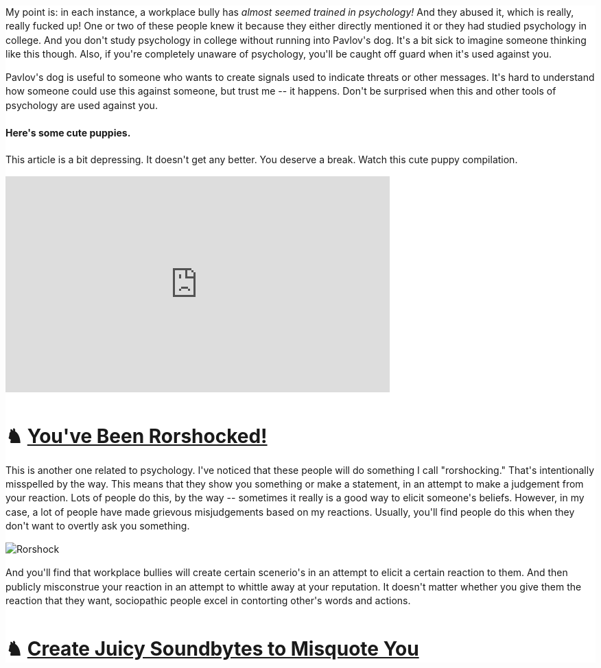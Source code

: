My point is: in each instance, a workplace bully has *almost seemed
trained in psychology!* And they abused it, which is really, really
fucked up! One or two of these people knew it because they either
directly mentioned it or they had studied psychology in college. And
you don't study psychology in college without running into Pavlov's
dog. It's a bit sick to imagine someone thinking like this
though. Also, if you're completely unaware of psychology, you'll be
caught off guard when it's used against you.

Pavlov's dog is useful to someone who wants to create signals used to
indicate threats or other messages.  It's hard to understand how
someone could use this against someone, but trust me -- it happens.
Don't be surprised when this and other tools of psychology are used
against you.

#### Here's some cute puppies.

This article is a bit depressing.  It doesn't get any better.  You
deserve a break.  Watch this cute puppy compilation.

<iframe width="560" height="315" src="https://www.youtube.com/embed/3kAo2Z3C3gY" frameborder="0" allowfullscreen></iframe>

<a name="youve-been-rorshocked" />

# &#x265E; [You've Been Rorshocked!](#youve-been-rorshocked)

This is another one related to psychology.  I've noticed that these
people will do something I call "rorshocking." That's intentionally
misspelled by the way.  This means that they show you something or
make a statement, in an attempt to make a judgement from your
reaction.  Lots of people do this, by the way -- sometimes it really
is a good way to elicit someone's beliefs.  However, in my case, a lot
of people have made grievous misjudgements based on my reactions.
Usually, you'll find people do this when they don't want to overtly
ask you something.

![Rorshock](/img/posts/2015-02-25-workplace-bullying-part-three/rorshock.jpg)

And you'll find that workplace bullies will create certain scenerio's
in an attempt to elicit a certain reaction to them.  And then publicly
misconstrue your reaction in an attempt to whittle away at your
reputation.  It doesn't matter whether you give them the reaction that
they want, sociopathic people excel in contorting other's words and
actions.

<a name="misquote-you" />

# &#x265E; [Create Juicy Soundbytes to Misquote You](#misquote-you)
